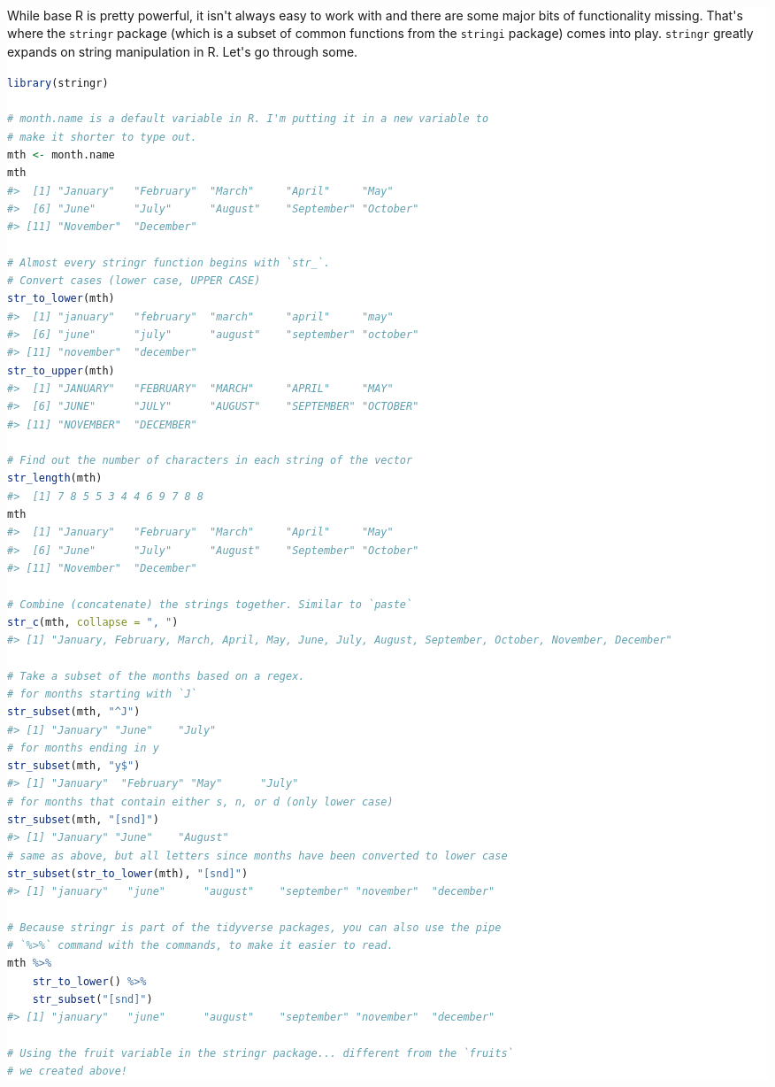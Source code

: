 While base R is pretty powerful, it isn't always easy to work with and there are
some major bits of functionality missing. That's where the `stringr` package
(which is a subset of common functions from the `stringi` package) comes into
play. `stringr` greatly expands on string manipulation in R. Let's go through
some.


```r
library(stringr)

# month.name is a default variable in R. I'm putting it in a new variable to
# make it shorter to type out.
mth <- month.name
mth
#>  [1] "January"   "February"  "March"     "April"     "May"      
#>  [6] "June"      "July"      "August"    "September" "October"  
#> [11] "November"  "December"

# Almost every stringr function begins with `str_`.
# Convert cases (lower case, UPPER CASE)
str_to_lower(mth)
#>  [1] "january"   "february"  "march"     "april"     "may"      
#>  [6] "june"      "july"      "august"    "september" "october"  
#> [11] "november"  "december"
str_to_upper(mth)
#>  [1] "JANUARY"   "FEBRUARY"  "MARCH"     "APRIL"     "MAY"      
#>  [6] "JUNE"      "JULY"      "AUGUST"    "SEPTEMBER" "OCTOBER"  
#> [11] "NOVEMBER"  "DECEMBER"

# Find out the number of characters in each string of the vector
str_length(mth)
#>  [1] 7 8 5 5 3 4 4 6 9 7 8 8
mth
#>  [1] "January"   "February"  "March"     "April"     "May"      
#>  [6] "June"      "July"      "August"    "September" "October"  
#> [11] "November"  "December"

# Combine (concatenate) the strings together. Similar to `paste`
str_c(mth, collapse = ", ")
#> [1] "January, February, March, April, May, June, July, August, September, October, November, December"

# Take a subset of the months based on a regex.
# for months starting with `J`
str_subset(mth, "^J")
#> [1] "January" "June"    "July"
# for months ending in y
str_subset(mth, "y$")
#> [1] "January"  "February" "May"      "July"
# for months that contain either s, n, or d (only lower case)
str_subset(mth, "[snd]")
#> [1] "January" "June"    "August"
# same as above, but all letters since months have been converted to lower case
str_subset(str_to_lower(mth), "[snd]")
#> [1] "january"   "june"      "august"    "september" "november"  "december"

# Because stringr is part of the tidyverse packages, you can also use the pipe
# `%>%` command with the commands, to make it easier to read.
mth %>%
    str_to_lower() %>%
    str_subset("[snd]")
#> [1] "january"   "june"      "august"    "september" "november"  "december"

# Using the fruit variable in the stringr package... different from the `fruits`
# we created above!
```